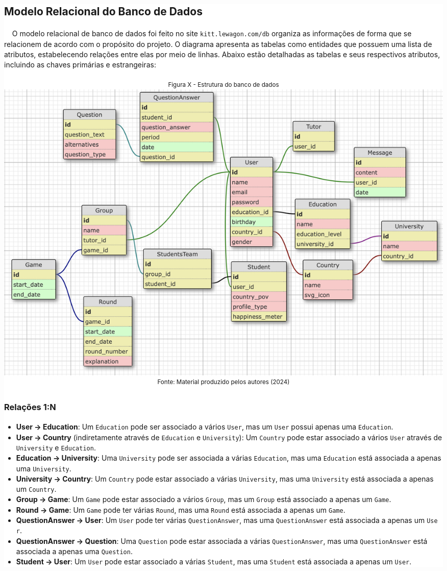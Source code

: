 ## Modelo Relacional do Banco de Dados

&nbsp;&nbsp;&nbsp;&nbsp;O modelo relacional de banco de dados foi feito no site `kitt.lewagon.com/db` organiza as informações de forma que se relacionem de acordo com o propósito do projeto. O diagrama apresenta as tabelas como entidades que possuem uma lista de atributos, estabelecendo relações entre elas por meio de linhas. Abaixo estão detalhadas as tabelas e seus respectivos atributos, incluindo as chaves primárias e estrangeiras:

<div align="center">
<sub>Figura X - Estrutura do banco de dados</sub>
<img src="assets/dbschema.png" width="100%">
<sup>Fonte: Material produzido pelos autores (2024)</sup>
</div>

### Relações 1:N

- **User -> Education**: Um `Education` pode ser associado a vários `User`, mas um `User` possui apenas uma `Education`.
- **User -> Country** (indiretamente através de `Education` e `University`): Um `Country` pode estar associado a vários `User` através de `University` e `Education`.
- **Education -> University**: Uma `University` pode ser associada a várias `Education`, mas uma `Education` está associada a apenas uma `University`.
- **University -> Country**: Um `Country` pode estar associado a várias `University`, mas uma `University` está associada a apenas um `Country`.
- **Group -> Game**: Um `Game` pode estar associado a vários `Group`, mas um `Group` está associado a apenas um `Game`.
- **Round -> Game**: Um `Game` pode ter várias `Round`, mas uma `Round` está associada a apenas um `Game`.
- **QuestionAnswer -> User**: Um `User` pode ter várias `QuestionAnswer`, mas uma `QuestionAnswer` está associada a apenas um `User`.
- **QuestionAnswer -> Question**: Uma `Question` pode estar associada a várias `QuestionAnswer`, mas uma `QuestionAnswer` está associada a apenas uma `Question`.
- **Student -> User**: Um `User` pode estar associado a várias `Student`, mas uma `Student` está associada a apenas um `User`.